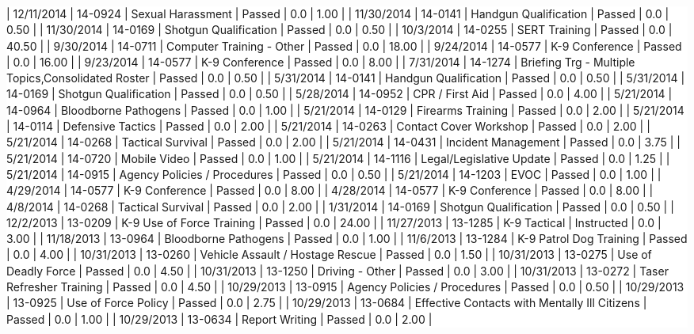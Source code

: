 | 12/11/2014 | 14-0924 | Sexual Harassment | Passed | 0.0 | 1.00 |
| 11/30/2014 | 14-0141 | Handgun Qualification | Passed | 0.0 | 0.50 |
| 11/30/2014 | 14-0169 | Shotgun Qualification | Passed | 0.0 | 0.50 |
| 10/3/2014 | 14-0255 | SERT Training | Passed | 0.0 | 40.50 |
| 9/30/2014 | 14-0711 | Computer Training - Other | Passed | 0.0 | 18.00 |
| 9/24/2014 | 14-0577 | K-9 Conference | Passed | 0.0 | 16.00 |
| 9/23/2014 | 14-0577 | K-9 Conference | Passed | 0.0 | 8.00 |
| 7/31/2014 | 14-1274 | Briefing Trg - Multiple Topics,Consolidated Roster | Passed | 0.0 | 0.50 |
| 5/31/2014 | 14-0141 | Handgun Qualification | Passed | 0.0 | 0.50 |
| 5/31/2014 | 14-0169 | Shotgun Qualification | Passed | 0.0 | 0.50 |
| 5/28/2014 | 14-0952 | CPR / First Aid | Passed | 0.0 | 4.00 |
| 5/21/2014 | 14-0964 | Bloodborne Pathogens | Passed | 0.0 | 1.00 |
| 5/21/2014 | 14-0129 | Firearms Training | Passed | 0.0 | 2.00 |
| 5/21/2014 | 14-0114 | Defensive Tactics | Passed | 0.0 | 2.00 |
| 5/21/2014 | 14-0263 | Contact  Cover Workshop | Passed | 0.0 | 2.00 |
| 5/21/2014 | 14-0268 | Tactical Survival | Passed | 0.0 | 2.00 |
| 5/21/2014 | 14-0431 | Incident Management | Passed | 0.0 | 3.75 |
| 5/21/2014 | 14-0720 | Mobile Video | Passed | 0.0 | 1.00 |
| 5/21/2014 | 14-1116 | Legal/Legislative Update | Passed | 0.0 | 1.25 |
| 5/21/2014 | 14-0915 | Agency Policies / Procedures | Passed | 0.0 | 0.50 |
| 5/21/2014 | 14-1203 | EVOC | Passed | 0.0 | 1.00 |
| 4/29/2014 | 14-0577 | K-9 Conference | Passed | 0.0 | 8.00 |
| 4/28/2014 | 14-0577 | K-9 Conference | Passed | 0.0 | 8.00 |
| 4/8/2014 | 14-0268 | Tactical Survival | Passed | 0.0 | 2.00 |
| 1/31/2014 | 14-0169 | Shotgun Qualification | Passed | 0.0 | 0.50 |
| 12/2/2013 | 13-0209 | K-9 Use of Force Training | Passed | 0.0 | 24.00 |
| 11/27/2013 | 13-1285 | K-9 Tactical | Instructed | 0.0 | 3.00 |
| 11/18/2013 | 13-0964 | Bloodborne Pathogens | Passed | 0.0 | 1.00 |
| 11/6/2013 | 13-1284 | K-9 Patrol Dog Training | Passed | 0.0 | 4.00 |
| 10/31/2013 | 13-0260 | Vehicle Assault / Hostage Rescue | Passed | 0.0 | 1.50 |
| 10/31/2013 | 13-0275 | Use of Deadly Force | Passed | 0.0 | 4.50 |
| 10/31/2013 | 13-1250 | Driving - Other | Passed | 0.0 | 3.00 |
| 10/31/2013 | 13-0272 | Taser Refresher Training | Passed | 0.0 | 4.50 |
| 10/29/2013 | 13-0915 | Agency Policies / Procedures | Passed | 0.0 | 0.50 |
| 10/29/2013 | 13-0925 | Use of Force Policy | Passed | 0.0 | 2.75 |
| 10/29/2013 | 13-0684 | Effective Contacts with Mentally Ill Citizens | Passed | 0.0 | 1.00 |
| 10/29/2013 | 13-0634 | Report Writing | Passed | 0.0 | 2.00 |